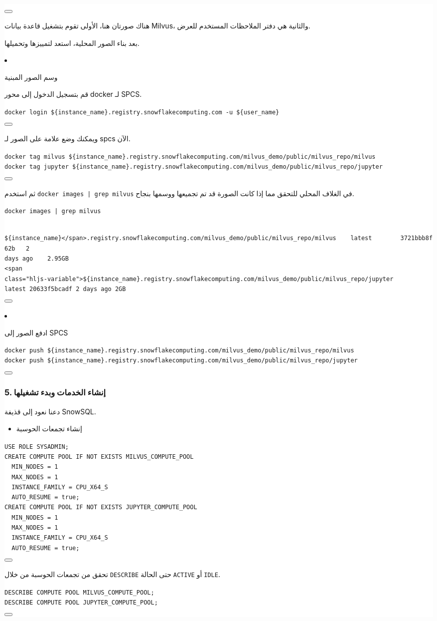 <button class="copy-code-btn"></button></code></pre>
<p>هناك صورتان هنا، الأولى تقوم بتشغيل قاعدة بيانات Milvus، والثانية هي دفتر الملاحظات المستخدم للعرض.</p>
<p>بعد بناء الصور المحلية، استعد لتمييزها وتحميلها.</p></li>
<li><p>وسم الصور المبنية</p>
<p>قم بتسجيل الدخول إلى محور docker لـ SPCS.</p>
<pre><code translate="no" class="language-shell">docker login <span class="hljs-variable">${instance_name}</span>.registry.snowflakecomputing.com -u <span class="hljs-variable">${user_name}</span>
<button class="copy-code-btn"></button></code></pre>
<p>ويمكنك وضع علامة على الصور لـ spcs الآن.</p>
<pre><code translate="no" class="language-shell">docker tag milvus <span class="hljs-variable">${instance_name}</span>.registry.snowflakecomputing.com/milvus_demo/public/milvus_repo/milvus
docker tag jupyter <span class="hljs-variable">${instance_name}</span>.registry.snowflakecomputing.com/milvus_demo/public/milvus_repo/jupyter
<button class="copy-code-btn"></button></code></pre>
<p>ثم استخدم <code translate="no">docker images | grep milvus</code> في الغلاف المحلي للتحقق مما إذا كانت الصورة قد تم تجميعها ووسمها بنجاح.</p>
<pre><code translate="no" class="language-shell">docker images | grep milvus

<span class="hljs-variable">${instance_name}</span>.registry.snowflakecomputing.com/milvus_demo/public/milvus_repo/milvus    latest        3721bbb8f62b   2 days ago    2.95GB
<span class="hljs-variable">${instance_name}</span>.registry.snowflakecomputing.com/milvus_demo/public/milvus_repo/jupyter latest 20633f5bcadf 2 days ago 2GB
<button class="copy-code-btn"></button></code></pre></li>

<li><p>ادفع الصور إلى SPCS</p>
<pre><code translate="no" class="language-shell">docker push <span class="hljs-variable">${instance_name}</span>.registry.snowflakecomputing.com/milvus_demo/public/milvus_repo/milvus
docker push <span class="hljs-variable">${instance_name}</span>.registry.snowflakecomputing.com/milvus_demo/public/milvus_repo/jupyter
<button class="copy-code-btn"></button></code></pre></li>
</ul>
<h3 id="5-Create-and-start-services" class="common-anchor-header">5. إنشاء الخدمات وبدء تشغيلها</h3><p>دعنا نعود إلى قذيفة SnowSQL.</p>
<ul>
<li>إنشاء تجمعات الحوسبة</li>
</ul>
<pre><code translate="no" class="language-sql">USE ROLE SYSADMIN;
CREATE COMPUTE POOL IF NOT EXISTS <span class="hljs-type">MILVUS_COMPUTE_POOL</span>
  <span class="hljs-variable">MIN_NODES</span> <span class="hljs-operator">=</span> <span class="hljs-number">1</span>
  MAX_NODES = <span class="hljs-number">1</span>
  INSTANCE_FAMILY = <span class="hljs-type">CPU_X64_S</span>
  <span class="hljs-variable">AUTO_RESUME</span> <span class="hljs-operator">=</span> <span class="hljs-literal">true</span>;
CREATE COMPUTE POOL IF NOT EXISTS <span class="hljs-type">JUPYTER_COMPUTE_POOL</span>
  <span class="hljs-variable">MIN_NODES</span> <span class="hljs-operator">=</span> <span class="hljs-number">1</span>
  MAX_NODES = <span class="hljs-number">1</span>
  INSTANCE_FAMILY = <span class="hljs-type">CPU_X64_S</span>
  <span class="hljs-variable">AUTO_RESUME</span> <span class="hljs-operator">=</span> <span class="hljs-literal">true</span>;
<button class="copy-code-btn"></button></code></pre>
<p>تحقق من تجمعات الحوسبة من خلال <code translate="no">DESCRIBE</code> حتى الحالة <code translate="no">ACTIVE</code> أو <code translate="no">IDLE</code>.</p>
<pre><code translate="no" class="language-sql">DESCRIBE COMPUTE POOL MILVUS_COMPUTE_POOL;
DESCRIBE COMPUTE POOL JUPYTER_COMPUTE_POOL;
<button class="copy-code-btn"></button></code></pre>
<p>
  